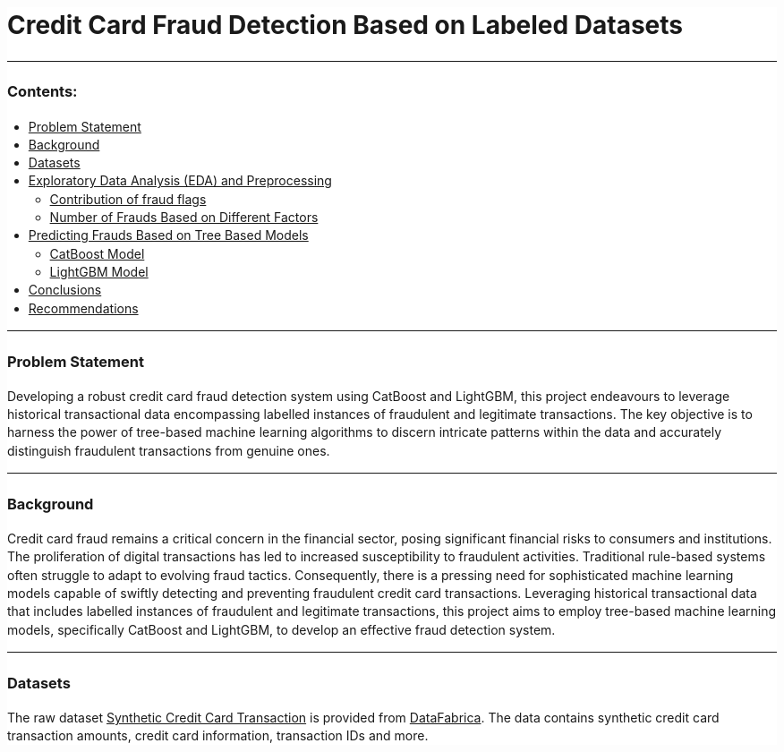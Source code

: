 # Credit Card Fraud Detection Based on Labeled Datasets


---

### Contents:

- [Problem Statement](#Problem-Statement)
- [Background](#Background)
- [Datasets](#Datasets)
- [Exploratory Data Analysis (EDA) and Preprocessing](#Exploratory-Data-Analysis-(EDA)-and-Preprocessing)
    - [Contribution of fraud flags](#Contribution-of-fraud-flags)
    - [Number of Frauds Based on Different Factors](#Number-of-Frauds-Based-on-Different-Factors)
- [Predicting Frauds Based on Tree Based Models](#Predicting-Frauds-Based-on-Tree-Based-Models)
    - [CatBoost Model](#CatBoost-Model)
    - [LightGBM Model](#LightGBM-Model)
- [Conclusions](#Conclusions)
- [Recommendations](#Recommendations)


---

### Problem Statement

Developing a robust credit card fraud detection system using CatBoost and LightGBM, this project endeavours to leverage historical transactional data encompassing labelled instances of fraudulent and legitimate transactions. The key objective is to harness the power of tree-based machine learning algorithms to discern intricate patterns within the data and accurately distinguish fraudulent transactions from genuine ones.


---

### Background

Credit card fraud remains a critical concern in the financial sector, posing significant financial risks to consumers and institutions. The proliferation of digital transactions has led to increased susceptibility to fraudulent activities. Traditional rule-based systems often struggle to adapt to evolving fraud tactics. Consequently, there is a pressing need for sophisticated machine learning models capable of swiftly detecting and preventing fraudulent credit card transactions. Leveraging historical transactional data that includes labelled instances of fraudulent and legitimate transactions, this project aims to employ tree-based machine learning models, specifically CatBoost and LightGBM, to develop an effective fraud detection system.


---

### Datasets

The raw dataset [Synthetic Credit Card Transaction](https://datafabrica.info/products/synthetic-credit-card-transaction-data?variant=45263134621986) is provided from [DataFabrica](https://datafabrica.info/). The data contains synthetic credit card transaction amounts, credit card information, transaction IDs and more.
